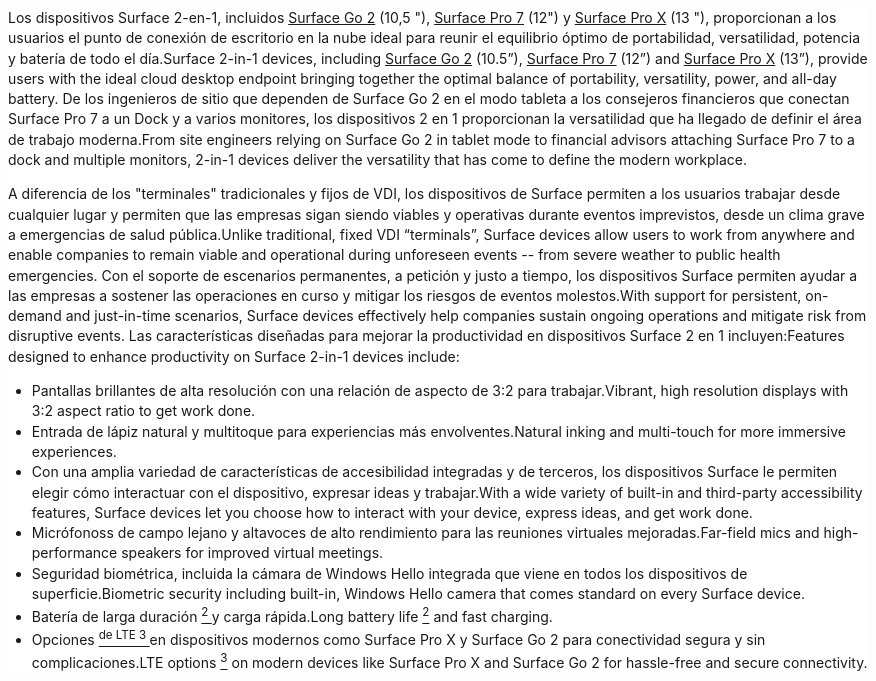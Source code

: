 <span data-ttu-id="7a812-129">Los dispositivos Surface 2-en-1, incluidos [Surface Go 2](https://www.microsoft.com/p/surface-go-2) (10,5 "), [Surface Pro 7](https://www.microsoft.com/surface/devices/surface-pro-7/) (12") y [Surface Pro X](https://www.microsoft.com/p/surface-pro-x/) (13 "), proporcionan a los usuarios el punto de conexión de escritorio en la nube ideal para reunir el equilibrio óptimo de portabilidad, versatilidad, potencia y batería de todo el día.</span><span class="sxs-lookup"><span data-stu-id="7a812-129">Surface 2-in-1 devices, including [Surface Go 2](https://www.microsoft.com/p/surface-go-2) (10.5”), [Surface Pro 7](https://www.microsoft.com/surface/devices/surface-pro-7/) (12”) and [Surface Pro X](https://www.microsoft.com/p/surface-pro-x/) (13”), provide users with the ideal cloud desktop endpoint bringing together the optimal balance of portability, versatility, power, and all-day battery.</span></span> <span data-ttu-id="7a812-130">De los ingenieros de sitio que dependen de Surface Go 2 en el modo tableta a los consejeros financieros que conectan Surface Pro 7 a un Dock y a varios monitores, los dispositivos 2 en 1 proporcionan la versatilidad que ha llegado de definir el área de trabajo moderna.</span><span class="sxs-lookup"><span data-stu-id="7a812-130">From site engineers relying on Surface Go 2 in tablet mode to financial advisors attaching Surface Pro 7 to a dock and multiple monitors, 2-in-1 devices deliver the versatility that has come to define the modern workplace.</span></span>

 <span data-ttu-id="7a812-131">A diferencia de los "terminales" tradicionales y fijos de VDI, los dispositivos de Surface permiten a los usuarios trabajar desde cualquier lugar y permiten que las empresas sigan siendo viables y operativas durante eventos imprevistos, desde un clima grave a emergencias de salud pública.</span><span class="sxs-lookup"><span data-stu-id="7a812-131">Unlike traditional, fixed VDI “terminals”, Surface devices allow users to work from anywhere and enable companies to remain viable and operational during unforeseen events -- from severe weather to public health emergencies.</span></span> <span data-ttu-id="7a812-132">Con el soporte de escenarios permanentes, a petición y justo a tiempo, los dispositivos Surface permiten ayudar a las empresas a sostener las operaciones en curso y mitigar los riesgos de eventos molestos.</span><span class="sxs-lookup"><span data-stu-id="7a812-132">With support for persistent, on-demand and just-in-time scenarios, Surface devices effectively help companies sustain ongoing operations and mitigate risk from disruptive events.</span></span> <span data-ttu-id="7a812-133">Las características diseñadas para mejorar la productividad en dispositivos Surface 2 en 1 incluyen:</span><span class="sxs-lookup"><span data-stu-id="7a812-133">Features designed to enhance productivity on Surface 2-in-1 devices include:</span></span>

- <span data-ttu-id="7a812-134">Pantallas brillantes de alta resolución con una relación de aspecto de 3:2 para trabajar.</span><span class="sxs-lookup"><span data-stu-id="7a812-134">Vibrant, high resolution displays with 3:2 aspect ratio to get work done.</span></span>
- <span data-ttu-id="7a812-135">Entrada de lápiz natural y multitoque para experiencias más envolventes.</span><span class="sxs-lookup"><span data-stu-id="7a812-135">Natural inking and multi-touch for more immersive experiences.</span></span>
- <span data-ttu-id="7a812-136">Con una amplia variedad de características de accesibilidad integradas y de terceros, los dispositivos Surface le permiten elegir cómo interactuar con el dispositivo, expresar ideas y trabajar.</span><span class="sxs-lookup"><span data-stu-id="7a812-136">With a wide variety of built-in and third-party accessibility features, Surface devices let you choose how to interact with your device, express ideas, and get work done.</span></span>
- <span data-ttu-id="7a812-137">Micrófonoss de campo lejano y altavoces de alto rendimiento para las reuniones virtuales mejoradas.</span><span class="sxs-lookup"><span data-stu-id="7a812-137">Far-field mics and high-performance speakers for improved virtual meetings.</span></span>
- <span data-ttu-id="7a812-138">Seguridad biométrica, incluida la cámara de Windows Hello integrada que viene en todos los dispositivos de superficie.</span><span class="sxs-lookup"><span data-stu-id="7a812-138">Biometric security including built-in, Windows Hello camera that comes standard on every Surface device.</span></span>
- <span data-ttu-id="7a812-139">Batería de larga duración <a href="#2"><sup> 2 </sup></a> y carga rápida.</span><span class="sxs-lookup"><span data-stu-id="7a812-139">Long battery life <a href="#2"><sup>2</sup></a> and fast charging.</span></span>
- <span data-ttu-id="7a812-140">Opciones <a href="#3"><sup> de LTE 3 </sup></a> en dispositivos modernos como Surface Pro X y Surface Go 2 para conectividad segura y sin complicaciones.</span><span class="sxs-lookup"><span data-stu-id="7a812-140">LTE options <a href="#3"><sup>3</sup></a> on modern devices like Surface Pro X and Surface Go 2 for hassle-free and secure connectivity.</span></span>